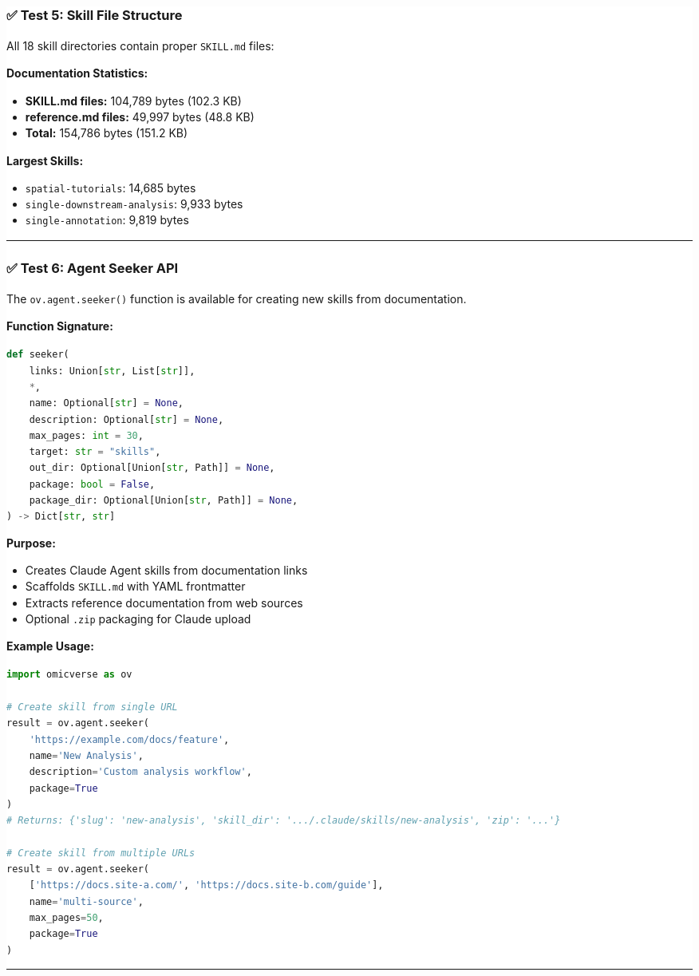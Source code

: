 
### ✅ Test 5: Skill File Structure
All 18 skill directories contain proper `SKILL.md` files:

**Documentation Statistics:**
- **SKILL.md files:** 104,789 bytes (102.3 KB)
- **reference.md files:** 49,997 bytes (48.8 KB)
- **Total:** 154,786 bytes (151.2 KB)

**Largest Skills:**
- `spatial-tutorials`: 14,685 bytes
- `single-downstream-analysis`: 9,933 bytes
- `single-annotation`: 9,819 bytes

---

### ✅ Test 6: Agent Seeker API
The `ov.agent.seeker()` function is available for creating new skills from documentation.

**Function Signature:**
```python
def seeker(
    links: Union[str, List[str]],
    *,
    name: Optional[str] = None,
    description: Optional[str] = None,
    max_pages: int = 30,
    target: str = "skills",
    out_dir: Optional[Union[str, Path]] = None,
    package: bool = False,
    package_dir: Optional[Union[str, Path]] = None,
) -> Dict[str, str]
```

**Purpose:**
- Creates Claude Agent skills from documentation links
- Scaffolds `SKILL.md` with YAML frontmatter
- Extracts reference documentation from web sources
- Optional `.zip` packaging for Claude upload

**Example Usage:**
```python
import omicverse as ov

# Create skill from single URL
result = ov.agent.seeker(
    'https://example.com/docs/feature',
    name='New Analysis',
    description='Custom analysis workflow',
    package=True
)
# Returns: {'slug': 'new-analysis', 'skill_dir': '.../.claude/skills/new-analysis', 'zip': '...'}

# Create skill from multiple URLs
result = ov.agent.seeker(
    ['https://docs.site-a.com/', 'https://docs.site-b.com/guide'],
    name='multi-source',
    max_pages=50,
    package=True
)
```

---